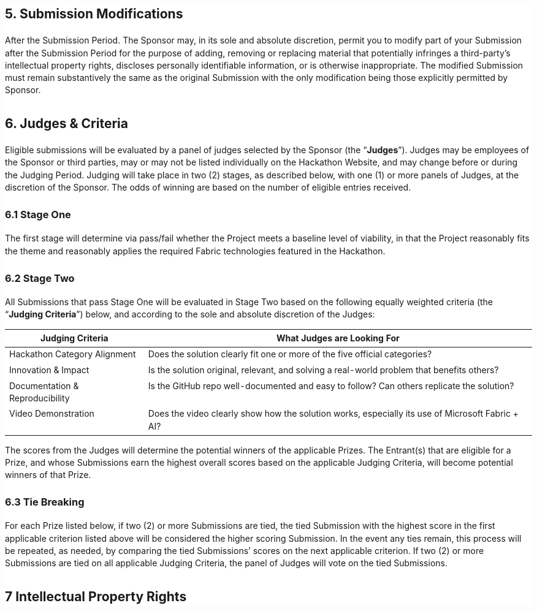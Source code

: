 ## 5. Submission Modifications

After the Submission Period. The Sponsor may, in its sole and absolute discretion, permit you to modify part of your Submission after the Submission Period for the purpose of adding, removing or replacing material that potentially infringes a third-party’s intellectual property rights, discloses personally identifiable information, or is otherwise inappropriate. The modified Submission must remain substantively the same as the original Submission with the only modification being those explicitly permitted by Sponsor.

## 6. Judges & Criteria

Eligible submissions will be evaluated by a panel of judges selected by the Sponsor (the “**Judges**”). Judges may be employees of the Sponsor or third parties, may or may not be listed individually on the Hackathon Website, and may change before or during the Judging Period. Judging will take place in two (2) stages, as described below, with one (1) or more panels of Judges, at the discretion of the Sponsor. The odds of winning are based on the number of eligible entries received.

### 6.1  Stage One

The first stage will determine via pass/fail whether the Project meets a baseline level of viability, in that the Project reasonably fits the theme and reasonably applies the required Fabric technologies featured in the Hackathon.

### 6.2  Stage Two

All Submissions that pass Stage One will be evaluated in Stage Two based on the following equally weighted criteria (the “**Judging Criteria**”) below, and according to the sole and absolute discretion of the Judges:

| **Judging Criteria**            | **What Judges are Looking For**                                                                  |
| ------------------------------- | ------------------------------------------------------------------------------------------------ |
| Hackathon Category Alignment    | Does the solution clearly fit one or more of the five official categories?                       |
| Innovation & Impact             | Is the solution original, relevant, and solving a real-world problem that benefits others?       |
| Documentation & Reproducibility | Is the GitHub repo well-documented and easy to follow? Can others replicate the solution?        |
| Video Demonstration             | Does the video clearly show how the solution works, especially its use of Microsoft Fabric + AI? |

The scores from the Judges will determine the potential winners of the applicable Prizes. The Entrant(s) that are eligible for a Prize, and whose Submissions earn the highest overall scores based on the applicable Judging Criteria, will become potential winners of that Prize.

### 6.3 Tie Breaking

For each Prize listed below, if two (2) or more Submissions are tied, the tied Submission with the highest score in the first applicable criterion listed above will be considered the higher scoring Submission. In the event any ties remain, this process will be repeated, as needed, by comparing the tied Submissions’ scores on the next applicable criterion. If two (2) or more Submissions are tied on all applicable Judging Criteria, the panel of Judges will vote on the tied Submissions.

## 7 Intellectual Property Rights
